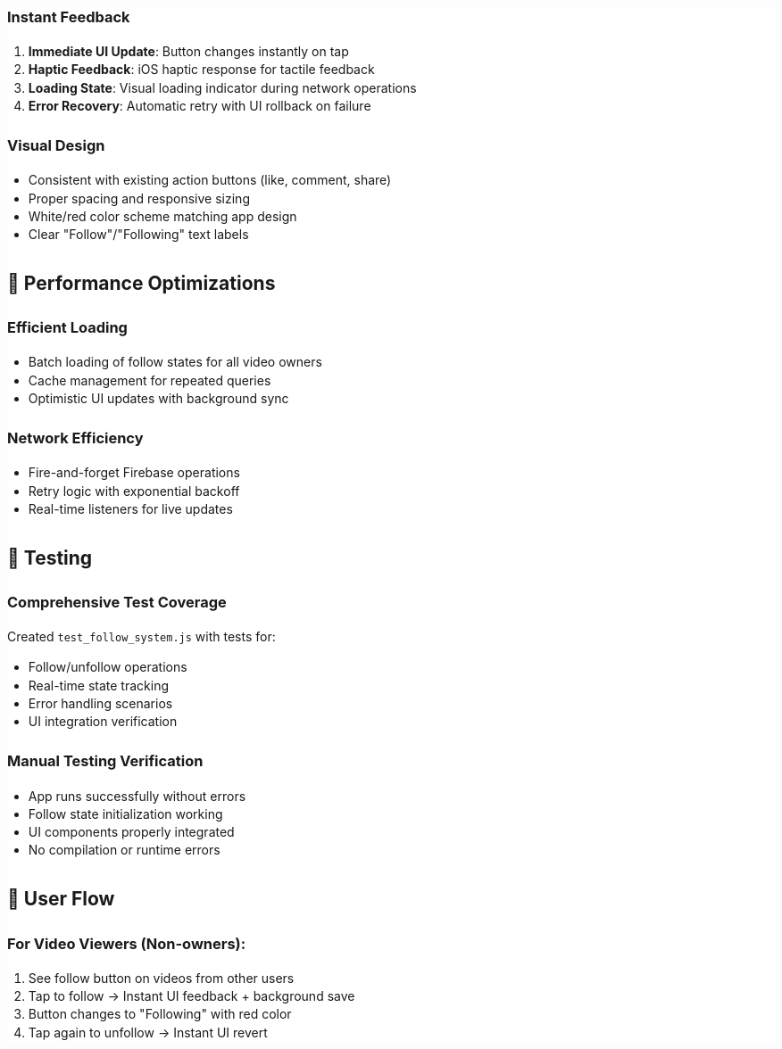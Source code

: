 ### Instant Feedback
1. **Immediate UI Update**: Button changes instantly on tap
2. **Haptic Feedback**: iOS haptic response for tactile feedback
3. **Loading State**: Visual loading indicator during network operations
4. **Error Recovery**: Automatic retry with UI rollback on failure

### Visual Design
- Consistent with existing action buttons (like, comment, share)
- Proper spacing and responsive sizing
- White/red color scheme matching app design
- Clear "Follow"/"Following" text labels

## 🚀 Performance Optimizations

### Efficient Loading
- Batch loading of follow states for all video owners
- Cache management for repeated queries
- Optimistic UI updates with background sync

### Network Efficiency
- Fire-and-forget Firebase operations
- Retry logic with exponential backoff
- Real-time listeners for live updates

## 🧪 Testing

### Comprehensive Test Coverage
Created `test_follow_system.js` with tests for:
- Follow/unfollow operations
- Real-time state tracking
- Error handling scenarios
- UI integration verification

### Manual Testing Verification
- App runs successfully without errors
- Follow state initialization working
- UI components properly integrated
- No compilation or runtime errors

## 📱 User Flow

### For Video Viewers (Non-owners):
1. See follow button on videos from other users
2. Tap to follow → Instant UI feedback + background save
3. Button changes to "Following" with red color
4. Tap again to unfollow → Instant UI revert
